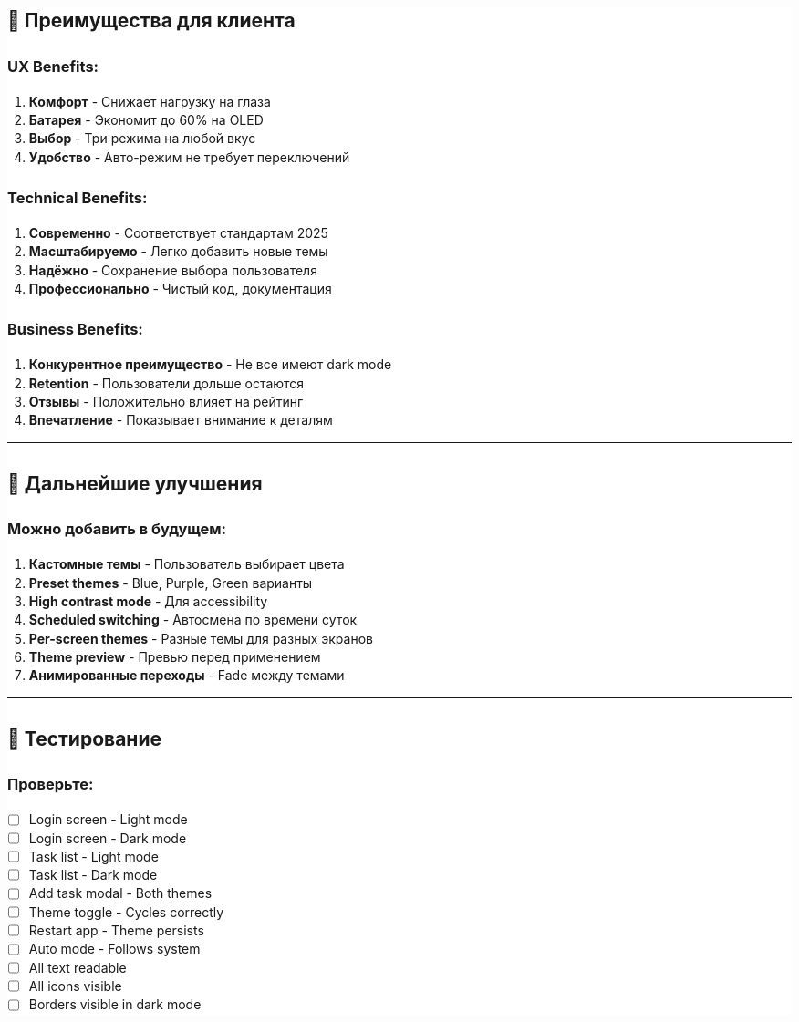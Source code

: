 ## 🎯 Преимущества для клиента

### UX Benefits:
1. **Комфорт** - Снижает нагрузку на глаза
2. **Батарея** - Экономит до 60% на OLED
3. **Выбор** - Три режима на любой вкус
4. **Удобство** - Авто-режим не требует переключений

### Technical Benefits:
1. **Современно** - Соответствует стандартам 2025
2. **Масштабируемо** - Легко добавить новые темы
3. **Надёжно** - Сохранение выбора пользователя
4. **Профессионально** - Чистый код, документация

### Business Benefits:
1. **Конкурентное преимущество** - Не все имеют dark mode
2. **Retention** - Пользователи дольше остаются
3. **Отзывы** - Положительно влияет на рейтинг
4. **Впечатление** - Показывает внимание к деталям

---

## 🚀 Дальнейшие улучшения

### Можно добавить в будущем:
1. **Кастомные темы** - Пользователь выбирает цвета
2. **Preset themes** - Blue, Purple, Green варианты
3. **High contrast mode** - Для accessibility
4. **Scheduled switching** - Автосмена по времени суток
5. **Per-screen themes** - Разные темы для разных экранов
6. **Theme preview** - Превью перед применением
7. **Анимированные переходы** - Fade между темами

---

## 📱 Тестирование

### Проверьте:
- [ ] Login screen - Light mode
- [ ] Login screen - Dark mode
- [ ] Task list - Light mode
- [ ] Task list - Dark mode
- [ ] Add task modal - Both themes
- [ ] Theme toggle - Cycles correctly
- [ ] Restart app - Theme persists
- [ ] Auto mode - Follows system
- [ ] All text readable
- [ ] All icons visible
- [ ] Borders visible in dark mode
